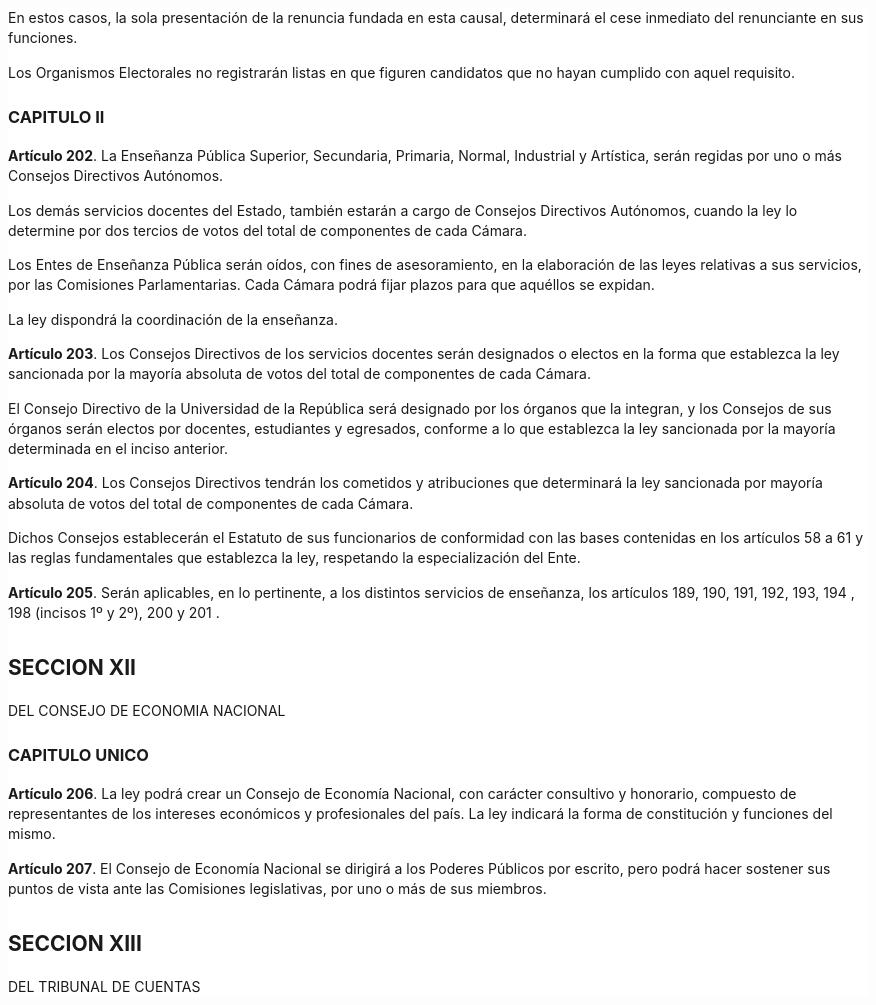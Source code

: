 En estos casos, la sola presentación de la renuncia fundada en esta causal, determinará el cese inmediato del renunciante en sus funciones.

Los Organismos Electorales no registrarán listas en que figuren candidatos que no hayan cumplido con aquel requisito.

### CAPITULO II

__Artículo 202__. La Enseñanza Pública Superior, Secundaria, Primaria, Normal, Industrial y Artística, serán regidas por uno o más Consejos Directivos Autónomos.

Los demás servicios docentes del Estado, también estarán a cargo de Consejos Directivos Autónomos, cuando la ley lo determine por dos tercios de votos del total de componentes de cada Cámara.

Los Entes de Enseñanza Pública serán oídos, con fines de asesoramiento, en la elaboración de las leyes relativas a sus servicios, por las Comisiones Parlamentarias. Cada Cámara podrá fijar plazos para que aquéllos se expidan.

La ley dispondrá la coordinación de la enseñanza.

__Artículo 203__. Los Consejos Directivos de los servicios docentes serán designados o electos en la forma que establezca la ley sancionada por la mayoría absoluta de votos del total de componentes de cada Cámara.

El Consejo Directivo de la Universidad de la República será designado por los órganos que la integran, y los Consejos de sus órganos serán electos por docentes, estudiantes y egresados, conforme a lo que establezca la ley sancionada por la mayoría determinada en el inciso anterior.

__Artículo 204__. Los Consejos Directivos tendrán los cometidos y atribuciones que determinará la ley sancionada por mayoría absoluta de votos del total de componentes de cada Cámara.

Dichos Consejos establecerán el Estatuto de sus funcionarios de conformidad con las bases contenidas en los artículos 58 a 61 y las reglas fundamentales que establezca la ley, respetando la especialización del Ente.

__Artículo 205__. Serán aplicables, en lo pertinente, a los distintos servicios de enseñanza, los artículos 189, 190, 191, 192, 193, 194 , 198 (incisos 1º y 2º), 200 y 201 .

## SECCION XII

DEL CONSEJO DE ECONOMIA NACIONAL

### CAPITULO UNICO

__Artículo 206__. La ley podrá crear un Consejo de Economía Nacional, con carácter consultivo y honorario, compuesto de representantes de los intereses económicos y profesionales del país. La ley indicará la forma de constitución y funciones del mismo.

__Artículo 207__. El Consejo de Economía Nacional se dirigirá a los Poderes Públicos por escrito, pero podrá hacer sostener sus puntos de vista ante las Comisiones legislativas, por uno o más de sus miembros.

## SECCION XIII

DEL TRIBUNAL DE CUENTAS
